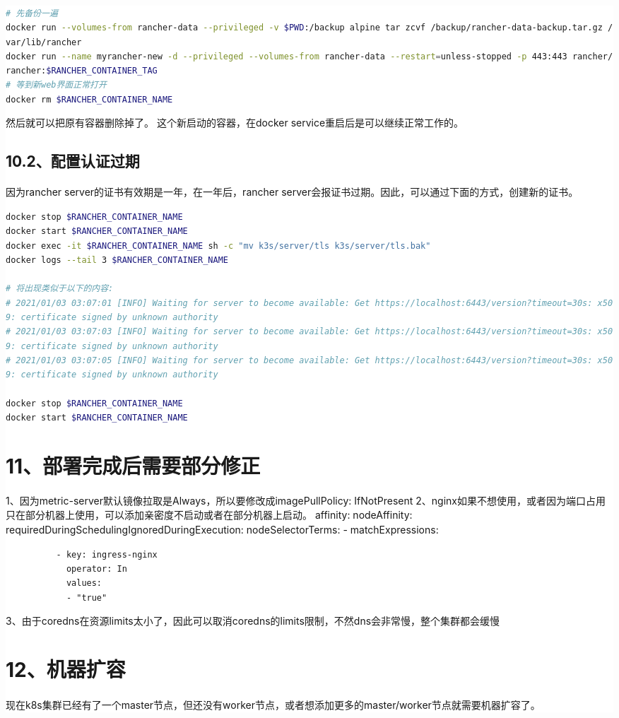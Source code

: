 ```bash
# 先备份一遍
docker run --volumes-from rancher-data --privileged -v $PWD:/backup alpine tar zcvf /backup/rancher-data-backup.tar.gz /var/lib/rancher
docker run --name myrancher-new -d --privileged --volumes-from rancher-data --restart=unless-stopped -p 443:443 rancher/rancher:$RANCHER_CONTAINER_TAG
# 等到新web界面正常打开
docker rm $RANCHER_CONTAINER_NAME
```

然后就可以把原有容器删除掉了。
这个新启动的容器，在docker service重启后是可以继续正常工作的。

## 10.2、配置认证过期

因为rancher server的证书有效期是一年，在一年后，rancher server会报证书过期。因此，可以通过下面的方式，创建新的证书。

```bash
docker stop $RANCHER_CONTAINER_NAME
docker start $RANCHER_CONTAINER_NAME 
docker exec -it $RANCHER_CONTAINER_NAME sh -c "mv k3s/server/tls k3s/server/tls.bak" 
docker logs --tail 3 $RANCHER_CONTAINER_NAME 

# 将出现类似于以下的内容: 
# 2021/01/03 03:07:01 [INFO] Waiting for server to become available: Get https://localhost:6443/version?timeout=30s: x509: certificate signed by unknown authority 
# 2021/01/03 03:07:03 [INFO] Waiting for server to become available: Get https://localhost:6443/version?timeout=30s: x509: certificate signed by unknown authority 
# 2021/01/03 03:07:05 [INFO] Waiting for server to become available: Get https://localhost:6443/version?timeout=30s: x509: certificate signed by unknown authority 

docker stop $RANCHER_CONTAINER_NAME 
docker start $RANCHER_CONTAINER_NAME
```

# 11、部署完成后需要部分修正

1、因为metric-server默认镜像拉取是Always，所以要修改成imagePullPolicy: IfNotPresent
2、nginx如果不想使用，或者因为端口占用只在部分机器上使用，可以添加亲密度不启动或者在部分机器上启动。
affinity:
        nodeAffinity:
          requiredDuringSchedulingIgnoredDuringExecution:
            nodeSelectorTerms:
            - matchExpressions:
              
              - key: ingress-nginx
                operator: In
                values:
                - "true"
 3、由于coredns在资源limits太小了，因此可以取消coredns的limits限制，不然dns会非常慢，整个集群都会缓慢

# 12、机器扩容
现在k8s集群已经有了一个master节点，但还没有worker节点，或者想添加更多的master/worker节点就需要机器扩容了。
